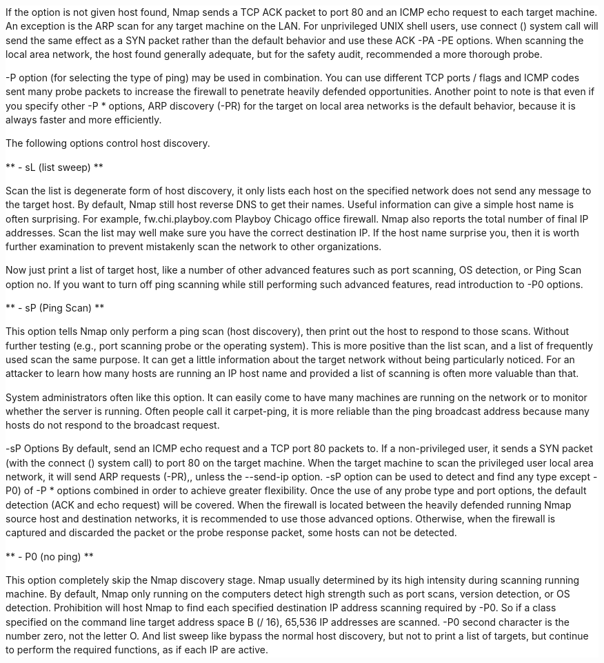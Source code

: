 If the option is not given host found, Nmap sends a TCP ACK packet to port 80 and an ICMP echo request to each target machine. An exception is the ARP scan for any target machine on the LAN. For unprivileged UNIX shell users, use connect () system call will send the same effect as a SYN packet rather than the default behavior and use these ACK -PA -PE options. When scanning the local area network, the host found generally adequate, but for the safety audit, recommended a more thorough probe.

-P option (for selecting the type of ping) may be used in combination. You can use different TCP ports / flags and ICMP codes sent many probe packets to increase the firewall to penetrate heavily defended opportunities. Another point to note is that even if you specify other -P * options, ARP discovery (-PR) for the target on local area networks is the default behavior, because it is always faster and more efficiently.

The following options control host discovery.

** - sL (list sweep) **

Scan the list is degenerate form of host discovery, it only lists each host on the specified network does not send any message to the target host. By default, Nmap still host reverse DNS to get their names. Useful information can give a simple host name is often surprising. For example, fw.chi.playboy.com Playboy Chicago office firewall. Nmap also reports the total number of final IP addresses. Scan the list may well make sure you have the correct destination IP. If the host name surprise you, then it is worth further examination to prevent mistakenly scan the network to other organizations.

Now just print a list of target host, like a number of other advanced features such as port scanning, OS detection, or Ping Scan option no. If you want to turn off ping scanning while still performing such advanced features, read introduction to -P0 options.

** - sP (Ping Scan) **

This option tells Nmap only perform a ping scan (host discovery), then print out the host to respond to those scans. Without further testing (e.g., port scanning probe or the operating system). This is more positive than the list scan, and a list of frequently used scan the same purpose. It can get a little information about the target network without being particularly noticed. For an attacker to learn how many hosts are running an IP host name and provided a list of scanning is often more valuable than that.

System administrators often like this option. It can easily come to have many machines are running on the network or to monitor whether the server is running. Often people call it carpet-ping, it is more reliable than the ping broadcast address because many hosts do not respond to the broadcast request.

-sP Options By default, send an ICMP echo request and a TCP port 80 packets to. If a non-privileged user, it sends a SYN packet (with the connect () system call) to port 80 on the target machine. When the target machine to scan the privileged user local area network, it will send ARP requests (-PR),, unless the --send-ip option. -sP option can be used to detect and find any type except -P0) of -P * options combined in order to achieve greater flexibility. Once the use of any probe type and port options, the default detection (ACK and echo request) will be covered. When the firewall is located between the heavily defended running Nmap source host and destination networks, it is recommended to use those advanced options. Otherwise, when the firewall is captured and discarded the packet or the probe response packet, some hosts can not be detected.

** - P0 (no ping) **

This option completely skip the Nmap discovery stage. Nmap usually determined by its high intensity during scanning running machine. By default, Nmap only running on the computers detect high strength such as port scans, version detection, or OS detection. Prohibition will host Nmap to find each specified destination IP address scanning required by -P0. So if a class specified on the command line target address space B (/ 16), 65,536 IP addresses are scanned. -P0 second character is the number zero, not the letter O. And list sweep like bypass the normal host discovery, but not to print a list of targets, but continue to perform the required functions, as if each IP are active.
